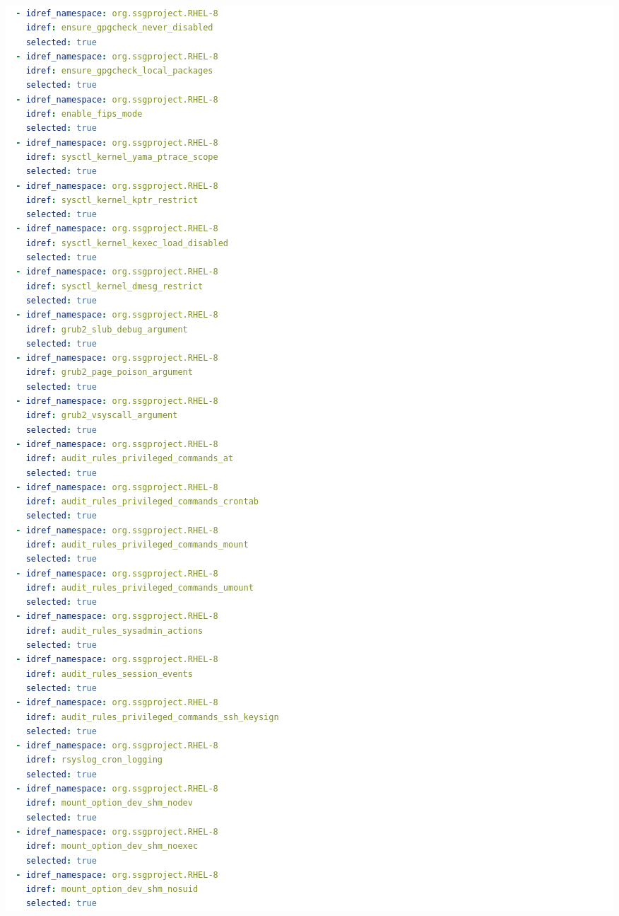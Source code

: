 ```yaml
  - idref_namespace: org.ssgproject.RHEL-8
    idref: ensure_gpgcheck_never_disabled
    selected: true
  - idref_namespace: org.ssgproject.RHEL-8
    idref: ensure_gpgcheck_local_packages
    selected: true
  - idref_namespace: org.ssgproject.RHEL-8
    idref: enable_fips_mode
    selected: true
  - idref_namespace: org.ssgproject.RHEL-8
    idref: sysctl_kernel_yama_ptrace_scope
    selected: true
  - idref_namespace: org.ssgproject.RHEL-8
    idref: sysctl_kernel_kptr_restrict
    selected: true
  - idref_namespace: org.ssgproject.RHEL-8
    idref: sysctl_kernel_kexec_load_disabled
    selected: true
  - idref_namespace: org.ssgproject.RHEL-8
    idref: sysctl_kernel_dmesg_restrict
    selected: true
  - idref_namespace: org.ssgproject.RHEL-8
    idref: grub2_slub_debug_argument
    selected: true
  - idref_namespace: org.ssgproject.RHEL-8
    idref: grub2_page_poison_argument
    selected: true
  - idref_namespace: org.ssgproject.RHEL-8
    idref: grub2_vsyscall_argument
    selected: true
  - idref_namespace: org.ssgproject.RHEL-8
    idref: audit_rules_privileged_commands_at
    selected: true
  - idref_namespace: org.ssgproject.RHEL-8
    idref: audit_rules_privileged_commands_crontab
    selected: true
  - idref_namespace: org.ssgproject.RHEL-8
    idref: audit_rules_privileged_commands_mount
    selected: true
  - idref_namespace: org.ssgproject.RHEL-8
    idref: audit_rules_privileged_commands_umount
    selected: true
  - idref_namespace: org.ssgproject.RHEL-8
    idref: audit_rules_sysadmin_actions
    selected: true
  - idref_namespace: org.ssgproject.RHEL-8
    idref: audit_rules_session_events
    selected: true
  - idref_namespace: org.ssgproject.RHEL-8
    idref: audit_rules_privileged_commands_ssh_keysign
    selected: true
  - idref_namespace: org.ssgproject.RHEL-8
    idref: rsyslog_cron_logging
    selected: true
  - idref_namespace: org.ssgproject.RHEL-8
    idref: mount_option_dev_shm_nodev
    selected: true
  - idref_namespace: org.ssgproject.RHEL-8
    idref: mount_option_dev_shm_noexec
    selected: true
  - idref_namespace: org.ssgproject.RHEL-8
    idref: mount_option_dev_shm_nosuid
    selected: true
```